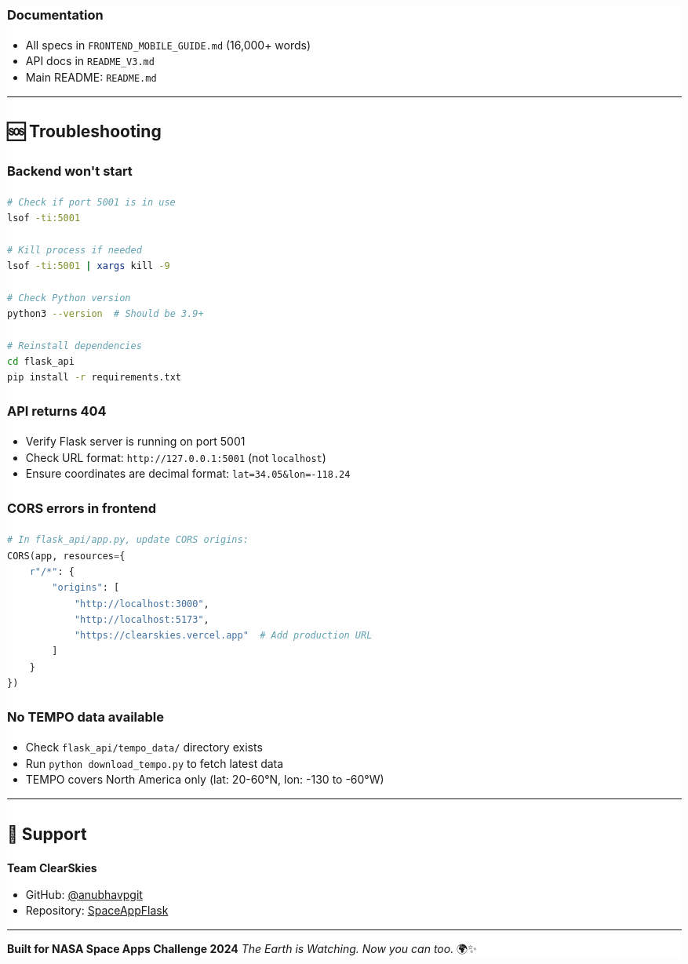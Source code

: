 ### **Documentation**
- All specs in `FRONTEND_MOBILE_GUIDE.md` (16,000+ words)
- API docs in `README_V3.md`
- Main README: `README.md`

---

## 🆘 Troubleshooting

### **Backend won't start**
```bash
# Check if port 5001 is in use
lsof -ti:5001

# Kill process if needed
lsof -ti:5001 | xargs kill -9

# Check Python version
python3 --version  # Should be 3.9+

# Reinstall dependencies
cd flask_api
pip install -r requirements.txt
```

### **API returns 404**
- Verify Flask server is running on port 5001
- Check URL format: `http://127.0.0.1:5001` (not `localhost`)
- Ensure coordinates are decimal format: `lat=34.05&lon=-118.24`

### **CORS errors in frontend**
```python
# In flask_api/app.py, update CORS origins:
CORS(app, resources={
    r"/*": {
        "origins": [
            "http://localhost:3000",
            "http://localhost:5173",
            "https://clearskies.vercel.app"  # Add production URL
        ]
    }
})
```

### **No TEMPO data available**
- Check `flask_api/tempo_data/` directory exists
- Run `python download_tempo.py` to fetch latest data
- TEMPO covers North America only (lat: 20-60°N, lon: -130 to -60°W)

---

## 📧 Support

**Team ClearSkies**
- GitHub: [@anubhavpgit](https://github.com/anubhavpgit)
- Repository: [SpaceAppFlask](https://github.com/anubhavpgit/SpaceAppFlask)

---

**Built for NASA Space Apps Challenge 2024**
*The Earth is Watching. Now you can too.* 🌍✨
